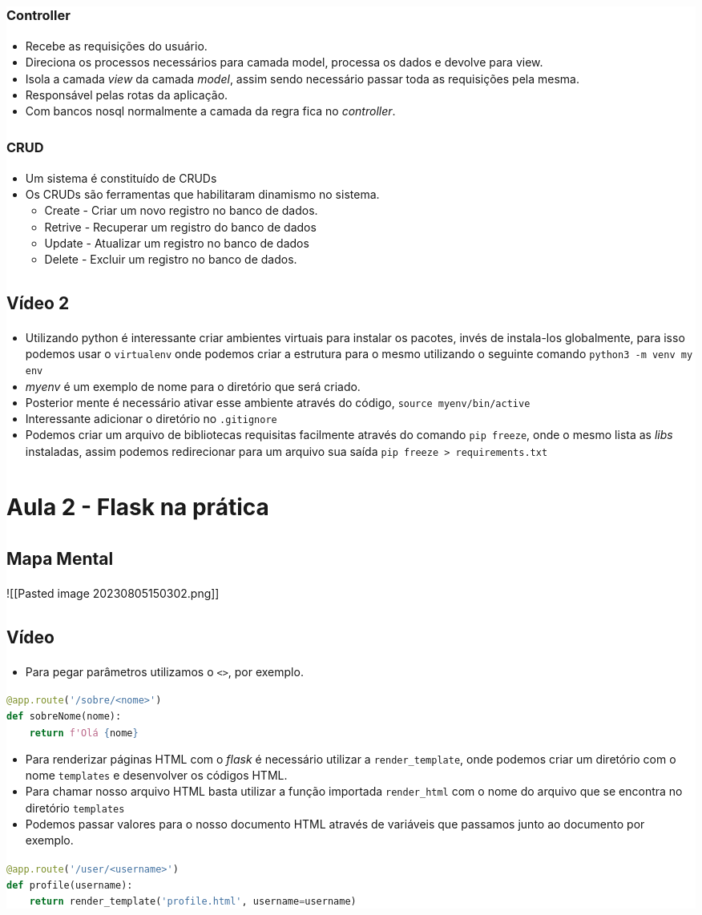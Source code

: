 ### Controller
- Recebe as requisições do usuário.
- Direciona os processos necessários para camada model, processa os dados e devolve para view.
- Isola a  camada _view_ da camada _model_, assim sendo necessário passar toda as requisições pela mesma.
- Responsável pelas rotas da aplicação.
- Com bancos nosql normalmente a camada da regra fica no _controller_.

### CRUD
- Um sistema é constituído de CRUDs
- Os CRUDs são ferramentas que habilitaram dinamismo no sistema.
	- Create -  Criar um novo registro no banco de dados.
	- Retrive - Recuperar um registro do banco de dados
	- Update - Atualizar um registro no banco de dados
	- Delete - Excluir um registro no banco de dados.

## Vídeo 2
- Utilizando python é interessante criar ambientes virtuais para instalar os pacotes, invés de instala-los globalmente, para isso podemos usar o `virtualenv` onde podemos criar a estrutura para o mesmo utilizando o seguinte comando `python3 -m venv myenv`
- _myenv_ é um exemplo de nome para o diretório que será criado.
- Posterior mente é necessário ativar esse ambiente através do código, `source myenv/bin/active`
- Interessante adicionar o diretório no `.gitignore`
- Podemos criar um arquivo de bibliotecas requisitas facilmente através do comando `pip freeze`, onde o mesmo lista as _libs_ instaladas, assim podemos redirecionar para um arquivo sua saída `pip freeze > requirements.txt`

# Aula 2 - Flask na prática
## Mapa Mental
![[Pasted image 20230805150302.png]]

## Vídeo
- Para pegar parâmetros utilizamos o `<>`, por exemplo.

```python
@app.route('/sobre/<nome>')
def sobreNome(nome):
	return f'Olá {nome}
```

- Para renderizar páginas HTML com o _flask_ é necessário utilizar a `render_template`, onde podemos criar um diretório com o nome `templates` e desenvolver os códigos HTML.
- Para chamar nosso arquivo HTML basta utilizar a função importada `render_html` com o nome do arquivo que se encontra no diretório `templates`
- Podemos passar valores para o nosso documento HTML através de variáveis que passamos junto ao documento por exemplo.

```python
@app.route('/user/<username>')
def profile(username):
	return render_template('profile.html', username=username)
```
